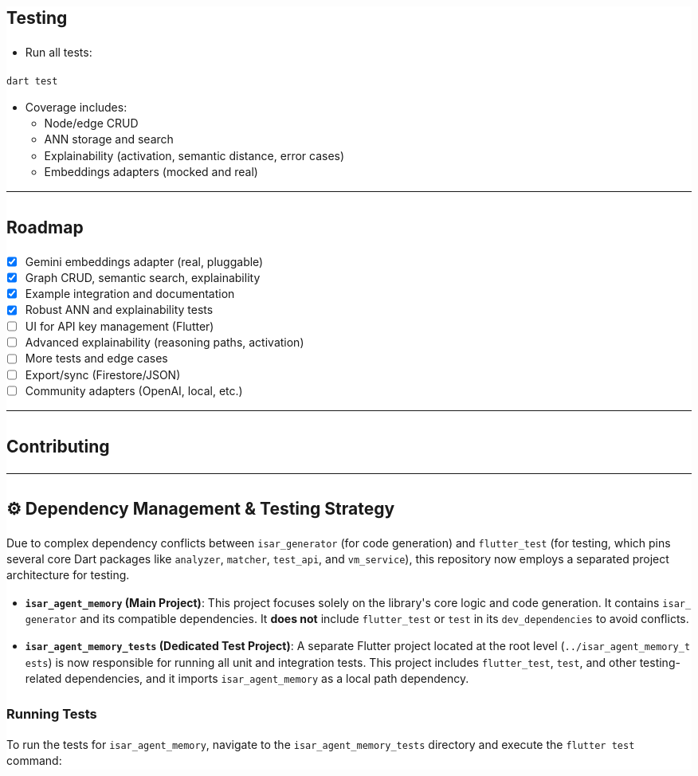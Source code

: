 
## Testing

- Run all tests:

```bash
dart test
```

- Coverage includes:
  - Node/edge CRUD
  - ANN storage and search
  - Explainability (activation, semantic distance, error cases)
  - Embeddings adapters (mocked and real)

---

## Roadmap

- [x] Gemini embeddings adapter (real, pluggable)
- [x] Graph CRUD, semantic search, explainability
- [x] Example integration and documentation
- [x] Robust ANN and explainability tests
- [ ] UI for API key management (Flutter)
- [ ] Advanced explainability (reasoning paths, activation)
- [ ] More tests and edge cases
- [ ] Export/sync (Firestore/JSON)
- [ ] Community adapters (OpenAI, local, etc.)

---

## Contributing

---

## ⚙️ Dependency Management & Testing Strategy

Due to complex dependency conflicts between `isar_generator` (for code generation) and `flutter_test` (for testing, which pins several core Dart packages like `analyzer`, `matcher`, `test_api`, and `vm_service`), this repository now employs a separated project architecture for testing.

- **`isar_agent_memory` (Main Project)**: This project focuses solely on the library's core logic and code generation. It contains `isar_generator` and its compatible dependencies. It **does not** include `flutter_test` or `test` in its `dev_dependencies` to avoid conflicts.

- **`isar_agent_memory_tests` (Dedicated Test Project)**: A separate Flutter project located at the root level (`../isar_agent_memory_tests`) is now responsible for running all unit and integration tests. This project includes `flutter_test`, `test`, and other testing-related dependencies, and it imports `isar_agent_memory` as a local path dependency.

### Running Tests

To run the tests for `isar_agent_memory`, navigate to the `isar_agent_memory_tests` directory and execute the `flutter test` command:
